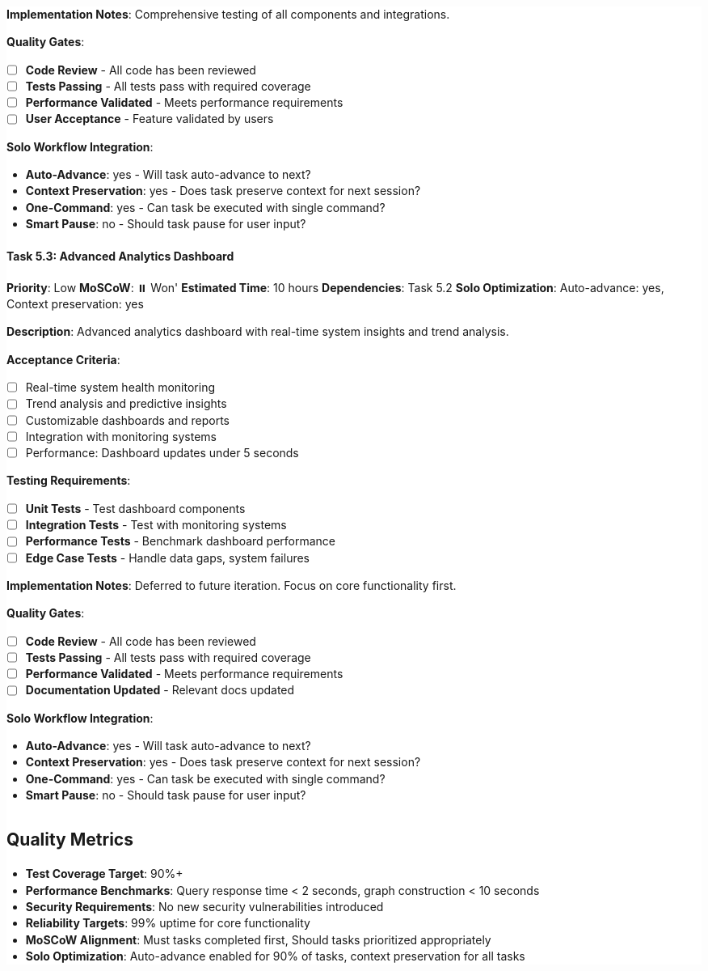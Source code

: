 **Implementation Notes**: Comprehensive testing of all components and integrations.

**Quality Gates**:
- [ ] **Code Review** - All code has been reviewed
- [ ] **Tests Passing** - All tests pass with required coverage
- [ ] **Performance Validated** - Meets performance requirements
- [ ] **User Acceptance** - Feature validated by users

**Solo Workflow Integration**:
- **Auto-Advance**: yes - Will task auto-advance to next?
- **Context Preservation**: yes - Does task preserve context for next session?
- **One-Command**: yes - Can task be executed with single command?
- **Smart Pause**: no - Should task pause for user input?

#### Task 5.3: Advanced Analytics Dashboard
**Priority**: Low
**MoSCoW**: ⏸️ Won'
**Estimated Time**: 10 hours
**Dependencies**: Task 5.2
**Solo Optimization**: Auto-advance: yes, Context preservation: yes

**Description**: Advanced analytics dashboard with real-time system insights and trend analysis.

**Acceptance Criteria**:
- [ ] Real-time system health monitoring
- [ ] Trend analysis and predictive insights
- [ ] Customizable dashboards and reports
- [ ] Integration with monitoring systems
- [ ] Performance: Dashboard updates under 5 seconds

**Testing Requirements**:
- [ ] **Unit Tests** - Test dashboard components
- [ ] **Integration Tests** - Test with monitoring systems
- [ ] **Performance Tests** - Benchmark dashboard performance
- [ ] **Edge Case Tests** - Handle data gaps, system failures

**Implementation Notes**: Deferred to future iteration. Focus on core functionality first.

**Quality Gates**:
- [ ] **Code Review** - All code has been reviewed
- [ ] **Tests Passing** - All tests pass with required coverage
- [ ] **Performance Validated** - Meets performance requirements
- [ ] **Documentation Updated** - Relevant docs updated

**Solo Workflow Integration**:
- **Auto-Advance**: yes - Will task auto-advance to next?
- **Context Preservation**: yes - Does task preserve context for next session?
- **One-Command**: yes - Can task be executed with single command?
- **Smart Pause**: no - Should task pause for user input?

## Quality Metrics
- **Test Coverage Target**: 90%+
- **Performance Benchmarks**: Query response time < 2 seconds, graph construction < 10 seconds
- **Security Requirements**: No new security vulnerabilities introduced
- **Reliability Targets**: 99% uptime for core functionality
- **MoSCoW Alignment**: Must tasks completed first, Should tasks prioritized appropriately
- **Solo Optimization**: Auto-advance enabled for 90% of tasks, context preservation for all tasks
